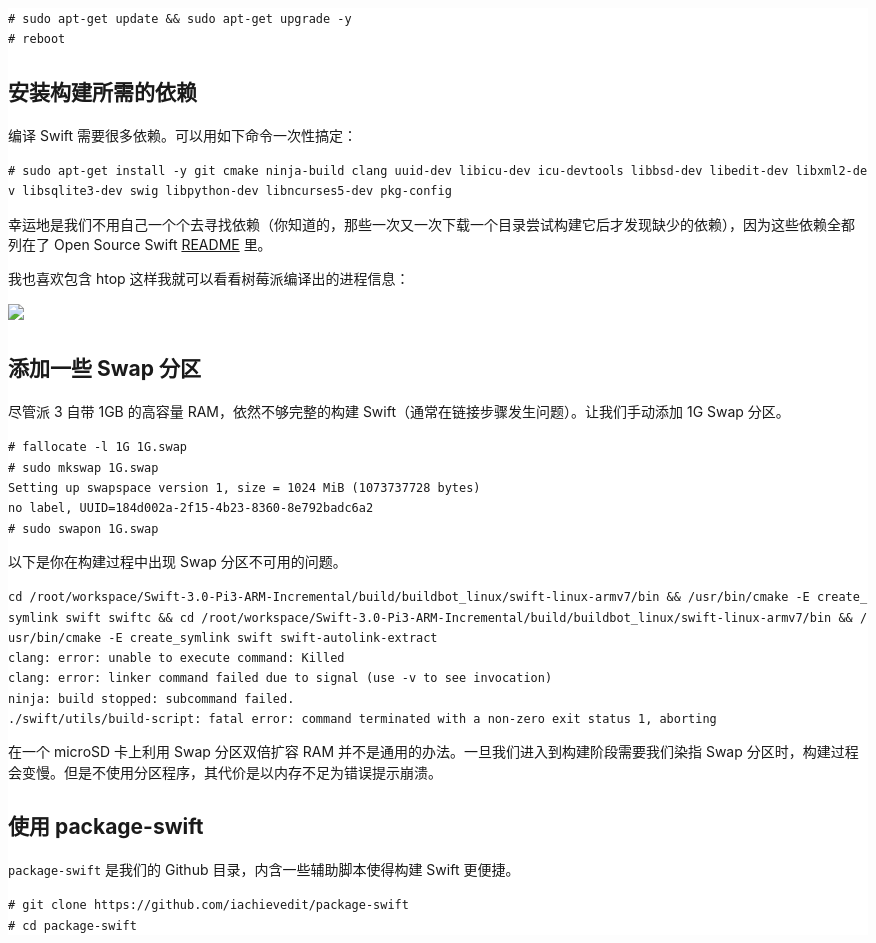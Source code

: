 ```
# sudo apt-get update && sudo apt-get upgrade -y
# reboot
```

## 安装构建所需的依赖

编译 Swift 需要很多依赖。可以用如下命令一次性搞定：

```
# sudo apt-get install -y git cmake ninja-build clang uuid-dev libicu-dev icu-devtools libbsd-dev libedit-dev libxml2-dev libsqlite3-dev swig libpython-dev libncurses5-dev pkg-config
```

幸运地是我们不用自己一个个去寻找依赖（你知道的，那些一次又一次下载一个目录尝试构建它后才发现缺少的依赖），因为这些依赖全都列在了 Open Source Swift [README](https://github.com/apple/swift) 里。

我也喜欢包含 htop 这样我就可以看看树莓派编译出的进程信息：

![](http://swiftgg-main.b0.upaiyun.com/img/building-swift-3-0-on-a-raspberry-pi-3-2.png)

## 添加一些 Swap 分区

尽管派 3 自带 1GB 的高容量 RAM，依然不够完整的构建 Swift（通常在链接步骤发生问题）。让我们手动添加 1G Swap 分区。

```
# fallocate -l 1G 1G.swap
# sudo mkswap 1G.swap
Setting up swapspace version 1, size = 1024 MiB (1073737728 bytes)
no label, UUID=184d002a-2f15-4b23-8360-8e792badc6a2
# sudo swapon 1G.swap
```

以下是你在构建过程中出现 Swap 分区不可用的问题。

```
cd /root/workspace/Swift-3.0-Pi3-ARM-Incremental/build/buildbot_linux/swift-linux-armv7/bin && /usr/bin/cmake -E create_symlink swift swiftc && cd /root/workspace/Swift-3.0-Pi3-ARM-Incremental/build/buildbot_linux/swift-linux-armv7/bin && /usr/bin/cmake -E create_symlink swift swift-autolink-extract
clang: error: unable to execute command: Killed
clang: error: linker command failed due to signal (use -v to see invocation)
ninja: build stopped: subcommand failed.
./swift/utils/build-script: fatal error: command terminated with a non-zero exit status 1, aborting
```

在一个 microSD 卡上利用 Swap 分区双倍扩容 RAM 并不是通用的办法。一旦我们进入到构建阶段需要我们染指 Swap 分区时，构建过程会变慢。但是不使用分区程序，其代价是以内存不足为错误提示崩溃。

## 使用 package-swift

`package-swift` 是我们的 Github 目录，内含一些辅助脚本使得构建 Swift 更便捷。

```
# git clone https://github.com/iachievedit/package-swift
# cd package-swift
```
